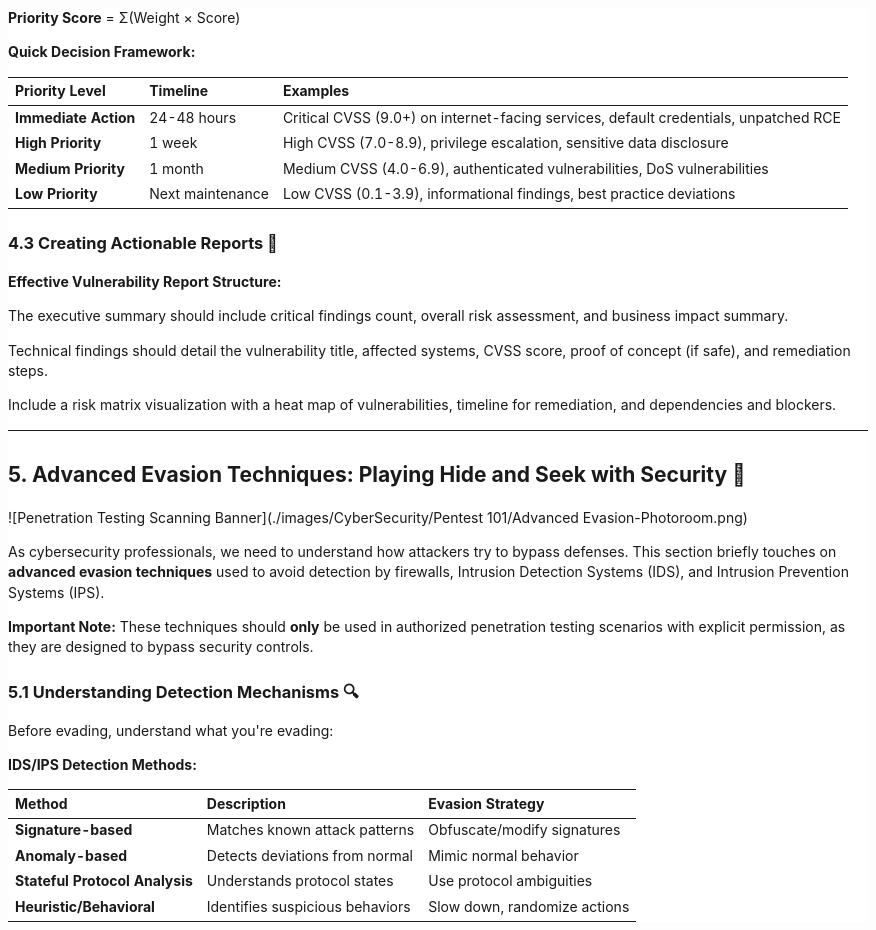 **Priority Score** = Σ(Weight × Score)

**Quick Decision Framework:**

| Priority Level | Timeline | Examples |
|:---------------|:---------|:---------|
| **Immediate Action** | 24-48 hours | Critical CVSS (9.0+) on internet-facing services, default credentials, unpatched RCE |
| **High Priority** | 1 week | High CVSS (7.0-8.9), privilege escalation, sensitive data disclosure |
| **Medium Priority** | 1 month | Medium CVSS (4.0-6.9), authenticated vulnerabilities, DoS vulnerabilities |
| **Low Priority** | Next maintenance | Low CVSS (0.1-3.9), informational findings, best practice deviations |

### 4.3 Creating Actionable Reports 📝

**Effective Vulnerability Report Structure:**

The executive summary should include critical findings count, overall risk assessment, and business impact summary.

Technical findings should detail the vulnerability title, affected systems, CVSS score, proof of concept (if safe), and remediation steps.

Include a risk matrix visualization with a heat map of vulnerabilities, timeline for remediation, and dependencies and blockers.

---

## 5. Advanced Evasion Techniques: Playing Hide and Seek with Security 👻

![Penetration Testing Scanning Banner](./images/CyberSecurity/Pentest 101/Advanced Evasion-Photoroom.png)

As cybersecurity professionals, we need to understand how attackers try to bypass defenses. This section briefly touches on **advanced evasion techniques** used to avoid detection by firewalls, Intrusion Detection Systems (IDS), and Intrusion Prevention Systems (IPS).

**Important Note:** These techniques should **only** be used in authorized penetration testing scenarios with explicit permission, as they are designed to bypass security controls.

### 5.1 Understanding Detection Mechanisms 🔍

Before evading, understand what you're evading:

**IDS/IPS Detection Methods:**

| Method | Description | Evasion Strategy |
|:-------|:------------|:-----------------|
| **Signature-based** | Matches known attack patterns | Obfuscate/modify signatures |
| **Anomaly-based** | Detects deviations from normal | Mimic normal behavior |
| **Stateful Protocol Analysis** | Understands protocol states | Use protocol ambiguities |
| **Heuristic/Behavioral** | Identifies suspicious behaviors | Slow down, randomize actions |
